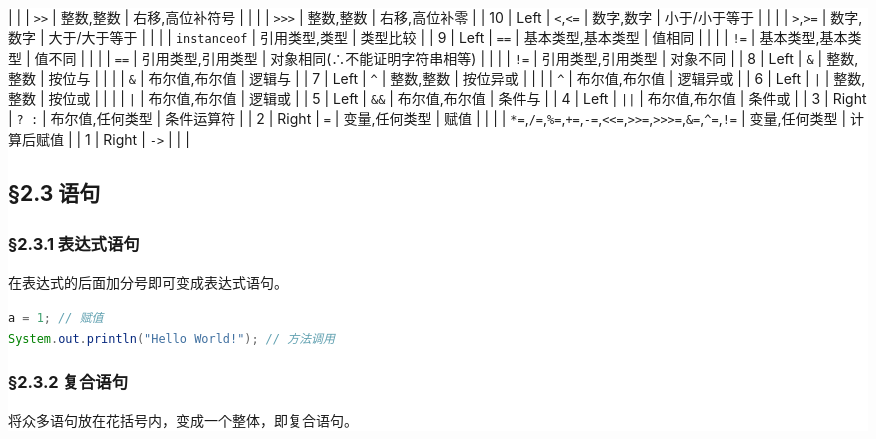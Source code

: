 |          |             | `>>`                                                       | 整数,整数         | 右移,高位补符号               |
|          |             | `>>>`                                                      | 整数,整数         | 右移,高位补零                 |
| 10       | Left        | `<`,`<=`                                                   | 数字,数字         | 小于/小于等于                 |
|          |             | `>`,`>=`                                                   | 数字,数字         | 大于/大于等于                 |
|          |             | `instanceof`                                               | 引用类型,类型     | 类型比较                      |
| 9        | Left        | `==`                                                       | 基本类型,基本类型 | 值相同                        |
|          |             | `!=`                                                       | 基本类型,基本类型 | 值不同                        |
|          |             | `==`                                                       | 引用类型,引用类型 | 对象相同(∴不能证明字符串相等) |
|          |             | `!=`                                                       | 引用类型,引用类型 | 对象不同                      |
| 8        | Left        | `&`                                                        | 整数,整数         | 按位与                        |
|          |             | `&`                                                        | 布尔值,布尔值     | 逻辑与                        |
| 7        | Left        | `^`                                                        | 整数,整数         | 按位异或                      |
|          |             | `^`                                                        | 布尔值,布尔值     | 逻辑异或                      |
| 6        | Left        | `|`                                                        | 整数,整数         | 按位或                        |
|          |             | `|`                                                        | 布尔值,布尔值     | 逻辑或                        |
| 5        | Left        | `&&`                                                       | 布尔值,布尔值     | 条件与                        |
| 4        | Left        | `||`                                                       | 布尔值,布尔值     | 条件或                        |
| 3        | Right       | `? :`                                                      | 布尔值,任何类型   | 条件运算符                    |
| 2        | Right       | `=`                                                        | 变量,任何类型     | 赋值                          |
|          |             | `*=`,`/=`,`%=`,`+=`,`-=`,`<<=`,`>>=`,`>>>=`,`&=`,`^=`,`!=` | 变量,任何类型     | 计算后赋值                    |
| 1        | Right       | `->`                                                       |                   |                               |

## §2.3 语句

### §2.3.1 表达式语句

在表达式的后面加分号即可变成表达式语句。

```java
a = 1; // 赋值
System.out.println("Hello World!"); // 方法调用
```

### §2.3.2 复合语句

将众多语句放在花括号内，变成一个整体，即复合语句。

